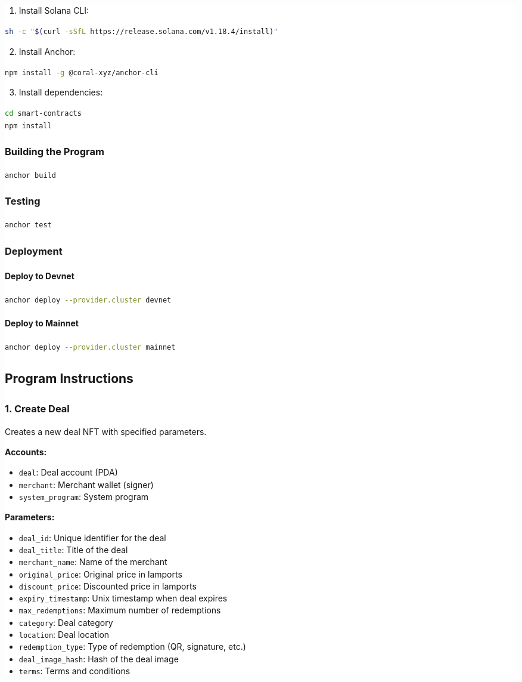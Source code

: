 1. Install Solana CLI:
```bash
sh -c "$(curl -sSfL https://release.solana.com/v1.18.4/install)"
```

2. Install Anchor:
```bash
npm install -g @coral-xyz/anchor-cli
```

3. Install dependencies:
```bash
cd smart-contracts
npm install
```

### Building the Program

```bash
anchor build
```

### Testing

```bash
anchor test
```

### Deployment

#### Deploy to Devnet
```bash
anchor deploy --provider.cluster devnet
```

#### Deploy to Mainnet
```bash
anchor deploy --provider.cluster mainnet
```

## Program Instructions

### 1. Create Deal
Creates a new deal NFT with specified parameters.

**Accounts:**
- `deal`: Deal account (PDA)
- `merchant`: Merchant wallet (signer)
- `system_program`: System program

**Parameters:**
- `deal_id`: Unique identifier for the deal
- `deal_title`: Title of the deal
- `merchant_name`: Name of the merchant
- `original_price`: Original price in lamports
- `discount_price`: Discounted price in lamports
- `expiry_timestamp`: Unix timestamp when deal expires
- `max_redemptions`: Maximum number of redemptions
- `category`: Deal category
- `location`: Deal location
- `redemption_type`: Type of redemption (QR, signature, etc.)
- `deal_image_hash`: Hash of the deal image
- `terms`: Terms and conditions
